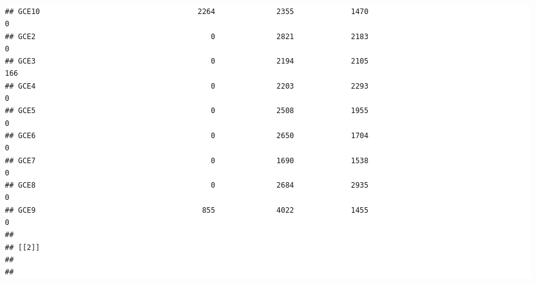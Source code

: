     ## GCE10                                    2264              2355             1470                                              0
    ## GCE2                                        0              2821             2183                                              0
    ## GCE3                                        0              2194             2105                                            166
    ## GCE4                                        0              2203             2293                                              0
    ## GCE5                                        0              2508             1955                                              0
    ## GCE6                                        0              2650             1704                                              0
    ## GCE7                                        0              1690             1538                                              0
    ## GCE8                                        0              2684             2935                                              0
    ## GCE9                                      855              4022             1455                                              0
    ## 
    ## [[2]]
    ## 
    ## 